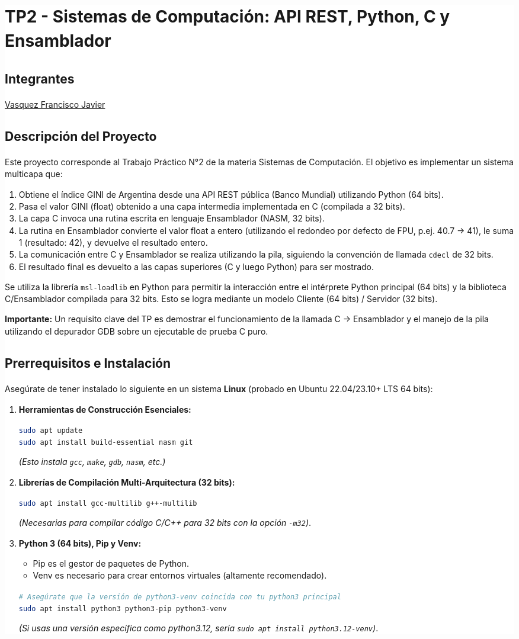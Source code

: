 # TP2 - Sistemas de Computación: API REST, Python, C y Ensamblador

## Integrantes

 [Vasquez Francisco Javier](mailto:javier.vasquez@mi.unc.edu.ar)


## Descripción del Proyecto

Este proyecto corresponde al Trabajo Práctico N°2 de la materia Sistemas de Computación. El objetivo es implementar un sistema multicapa que:

1.  Obtiene el índice GINI de Argentina desde una API REST pública (Banco Mundial) utilizando Python (64 bits).
2.  Pasa el valor GINI (float) obtenido a una capa intermedia implementada en C (compilada a 32 bits).
3.  La capa C invoca una rutina escrita en lenguaje Ensamblador (NASM, 32 bits).
4.  La rutina en Ensamblador convierte el valor float a entero (utilizando el redondeo por defecto de FPU, p.ej. 40.7 -> 41), le suma 1 (resultado: 42), y devuelve el resultado entero.
5.  La comunicación entre C y Ensamblador se realiza utilizando la pila, siguiendo la convención de llamada `cdecl` de 32 bits.
6.  El resultado final es devuelto a las capas superiores (C y luego Python) para ser mostrado.

Se utiliza la librería `msl-loadlib` en Python para permitir la interacción entre el intérprete Python principal (64 bits) y la biblioteca C/Ensamblador compilada para 32 bits. Esto se logra mediante un modelo Cliente (64 bits) / Servidor (32 bits).

**Importante:** Un requisito clave del TP es demostrar el funcionamiento de la llamada C -> Ensamblador y el manejo de la pila utilizando el depurador GDB sobre un ejecutable de prueba C puro.

## Prerrequisitos e Instalación

Asegúrate de tener instalado lo siguiente en un sistema **Linux** (probado en Ubuntu 22.04/23.10+ LTS 64 bits):

1.  **Herramientas de Construcción Esenciales:**
    ```bash
    sudo apt update
    sudo apt install build-essential nasm git
    ```
    *(Esto instala `gcc`, `make`, `gdb`, `nasm`, etc.)*

2.  **Librerías de Compilación Multi-Arquitectura (32 bits):**
    ```bash
    sudo apt install gcc-multilib g++-multilib
    ```
    *(Necesarias para compilar código C/C++ para 32 bits con la opción `-m32`)*.

3.  **Python 3 (64 bits), Pip y Venv:**
    *   Pip es el gestor de paquetes de Python.
    *   Venv es necesario para crear entornos virtuales (altamente recomendado).
    ```bash
    # Asegúrate que la versión de python3-venv coincida con tu python3 principal
    sudo apt install python3 python3-pip python3-venv 
    ```
    *(Si usas una versión específica como python3.12, sería `sudo apt install python3.12-venv`)*.
